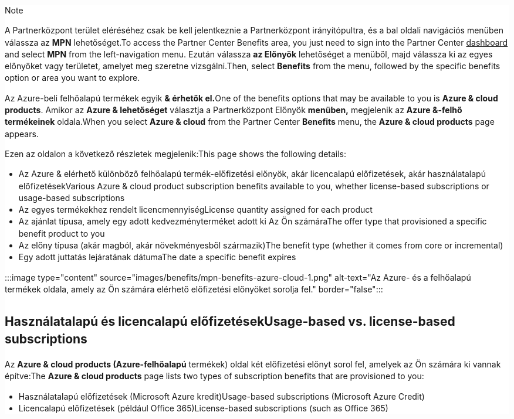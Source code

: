 > [!NOTE]
> <span data-ttu-id="b1c84-110">A Partnerközpont terület eléréséhez csak be kell jelentkeznie a Partnerközpont [](https://partner.microsoft.com/dashboard) irányítópultra, és a bal oldali navigációs menüben válassza az **MPN** lehetőséget.</span><span class="sxs-lookup"><span data-stu-id="b1c84-110">To access the Partner Center Benefits area, you just need to sign into the Partner Center [dashboard](https://partner.microsoft.com/dashboard) and select **MPN** from the left-navigation menu.</span></span> <span data-ttu-id="b1c84-111">Ezután válassza **az Előnyök** lehetőséget a menüből, majd válassza ki az egyes előnyöket vagy területet, amelyet meg szeretne vizsgálni.</span><span class="sxs-lookup"><span data-stu-id="b1c84-111">Then, select **Benefits** from the menu, followed by the specific benefits option or area you want to explore.</span></span>

<span data-ttu-id="b1c84-112">Az Azure-beli felhőalapú termékek egyik **& érhetők el.**</span><span class="sxs-lookup"><span data-stu-id="b1c84-112">One of the benefits options that may be available to you is **Azure & cloud products**.</span></span> <span data-ttu-id="b1c84-113">Amikor az **Azure & lehetőséget** választja a Partnerközpont Előnyök **menüben,** megjelenik az **Azure &-felhő termékeinek** oldala.</span><span class="sxs-lookup"><span data-stu-id="b1c84-113">When you select **Azure & cloud** from the Partner Center **Benefits** menu, the **Azure & cloud products** page appears.</span></span>

<span data-ttu-id="b1c84-114">Ezen az oldalon a következő részletek megjelenik:</span><span class="sxs-lookup"><span data-stu-id="b1c84-114">This page shows the following details:</span></span>

- <span data-ttu-id="b1c84-115">Az Azure & elérhető különböző felhőalapú termék-előfizetési előnyök, akár licencalapú előfizetések, akár használatalapú előfizetések</span><span class="sxs-lookup"><span data-stu-id="b1c84-115">Various Azure & cloud product subscription benefits available to you, whether license-based subscriptions or usage-based subscriptions</span></span>
- <span data-ttu-id="b1c84-116">Az egyes termékekhez rendelt licencmennyiség</span><span class="sxs-lookup"><span data-stu-id="b1c84-116">License quantity assigned for each product</span></span>
- <span data-ttu-id="b1c84-117">Az ajánlat típusa, amely egy adott kedvezményterméket adott ki Az Ön számára</span><span class="sxs-lookup"><span data-stu-id="b1c84-117">The offer type that provisioned a specific benefit product to you</span></span>
- <span data-ttu-id="b1c84-118">Az előny típusa (akár magból, akár növekményesből származik)</span><span class="sxs-lookup"><span data-stu-id="b1c84-118">The benefit type (whether it comes from core or incremental)</span></span>
- <span data-ttu-id="b1c84-119">Egy adott juttatás lejáratának dátuma</span><span class="sxs-lookup"><span data-stu-id="b1c84-119">The date a specific benefit expires</span></span>

:::image type="content" source="images/benefits/mpn-benefits-azure-cloud-1.png" alt-text="Az Azure- és a felhőalapú termékek oldala, amely az Ön számára elérhető előfizetési előnyöket sorolja fel." border="false":::

## <a name="usage-based-vs-license-based-subscriptions"></a><span data-ttu-id="b1c84-121">Használatalapú és licencalapú előfizetések</span><span class="sxs-lookup"><span data-stu-id="b1c84-121">Usage-based vs. license-based subscriptions</span></span>

<span data-ttu-id="b1c84-122">Az **Azure & cloud products (Azure-felhőalapú** termékek) oldal két előfizetési előnyt sorol fel, amelyek az Ön számára ki vannak építve:</span><span class="sxs-lookup"><span data-stu-id="b1c84-122">The **Azure & cloud products** page lists two types of subscription benefits that are provisioned to you:</span></span>
- <span data-ttu-id="b1c84-123">Használatalapú előfizetések (Microsoft Azure kredit)</span><span class="sxs-lookup"><span data-stu-id="b1c84-123">Usage-based subscriptions (Microsoft Azure Credit)</span></span> 
- <span data-ttu-id="b1c84-124">Licencalapú előfizetések (például Office 365)</span><span class="sxs-lookup"><span data-stu-id="b1c84-124">License-based subscriptions (such as Office 365)</span></span>

